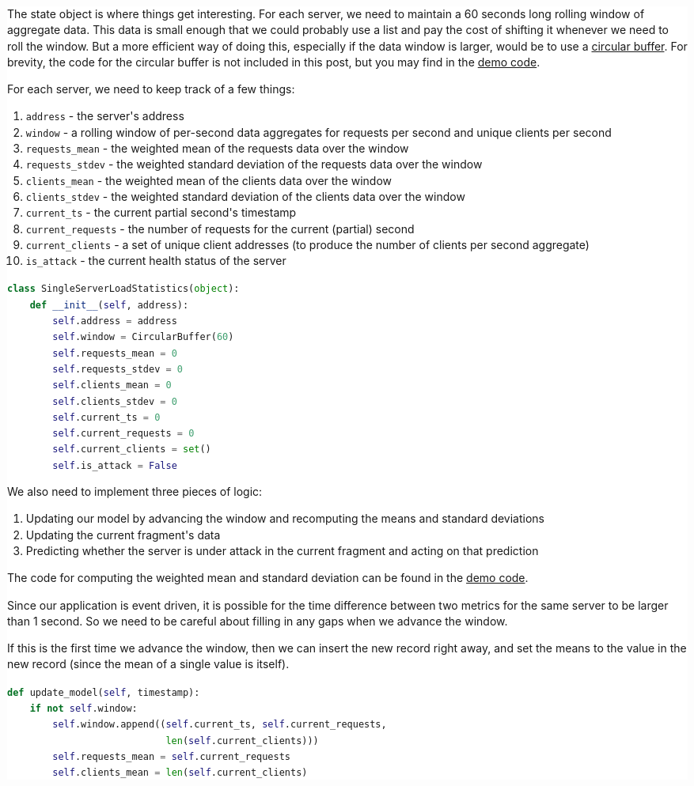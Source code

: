 The state object is where things get interesting. For each server, we need to maintain a 60 seconds long rolling window of aggregate data. This data is small enough that we could probably use a list and pay the cost of shifting it whenever we need to roll the window. But a more efficient way of doing this, especially if the data window is larger, would be to use a [circular buffer]. For brevity, the code for the circular buffer is not included in this post, but you may find in the [demo code][ddos-detection circularbuffer].

For each server, we need to keep track of a few things:

1. `address` - the server's address
2. `window` - a rolling window of per-second data aggregates for requests per second and unique clients per second
3. `requests_mean` - the weighted mean of the requests data over the window
4. `requests_stdev` - the weighted standard deviation of the requests data over the window
5. `clients_mean` - the weighted mean of the clients data over the window
6. `clients_stdev` - the weighted standard deviation of the clients data over the window
7. `current_ts` - the current partial second's timestamp
8. `current_requests` - the number of requests for the current (partial) second
9. `current_clients` - a set of unique client addresses (to produce the number of clients per second aggregate)
10. `is_attack` - the current health status of the server

```python
class SingleServerLoadStatistics(object):
    def __init__(self, address):
        self.address = address
        self.window = CircularBuffer(60)
        self.requests_mean = 0
        self.requests_stdev = 0
        self.clients_mean = 0
        self.clients_stdev = 0
        self.current_ts = 0
        self.current_requests = 0
        self.current_clients = set()
        self.is_attack = False
```

We also need to implement three pieces of logic:

1. Updating our model by advancing the window and recomputing the means and standard deviations
2. Updating the current fragment's data
3. Predicting whether the server is under attack in the current fragment and acting on that prediction

The code for computing the weighted mean and standard deviation can be found in the [demo code][ddos-detection stats].

Since our application is event driven, it is possible for the time difference between two metrics for the same server to be larger than 1 second. So we need to be careful about filling in any gaps when we advance the window.

If this is the first time we advance the window, then we can insert the new record right away, and set the means to the value in the new record (since the mean of a single value is itself).

```python
def update_model(self, timestamp):
    if not self.window:
        self.window.append((self.current_ts, self.current_requests,
                            len(self.current_clients)))
        self.requests_mean = self.current_requests
        self.clients_mean = len(self.current_clients)
```


[circular buffer]: https://en.wikipedia.org/wiki/Circular_buffer
[wallaroo blog examples]: https://github.com/WallarooLabs/wallaroo_blog_examples
[ddos-detection]: https://github.com/WallarooLabs/wallaroo_blog_examples/tree/master/ddos-detection
[ddos-detection stats]: https://github.com/WallarooLabs/wallaroo_blog_examples/tree/master/ddos-detection/stats.py
[ddos-detection circularbuffer]: https://github.com/WallarooLabs/wallaroo_blog_examples/tree/master/ddos-detection/circular_buffer.py
[windowing in wallaroo]: /2017/11/non-native-event-driven-windowing-in-wallaroo
[go python]: /2017/10/go-python-go-stream-processing-for-python/
[cloudflare what is ddos]: https://www.cloudflare.com/learning/ddos/what-is-a-ddos-attack/
[nist]: http://www.itl.nist.gov/div898/software/dataplot/refman2/ch2/weightsd.pdf
[weighted mean]: https://en.wikipedia.org/wiki/Weighted_arithmetic_mean
[setup instructions]: https://docs.wallaroolabs.com/book/getting-started/setup.html
[mailing list]: https://groups.io/g/wallaroo
[irc channel]: https://webchat.freenode.net/?channels=#wallaroo
[wallaroo state]: https://docs.wallaroolabs.com/book/core-concepts/state.html
[this site cannot be reached]: /images/post/ddos-detection/this_site_cannot_be_reached.png
[application diagram]: /images/post/ddos-detection/application_diagram.png
[demo gif]: /images/post/ddos-detection/demo.gif